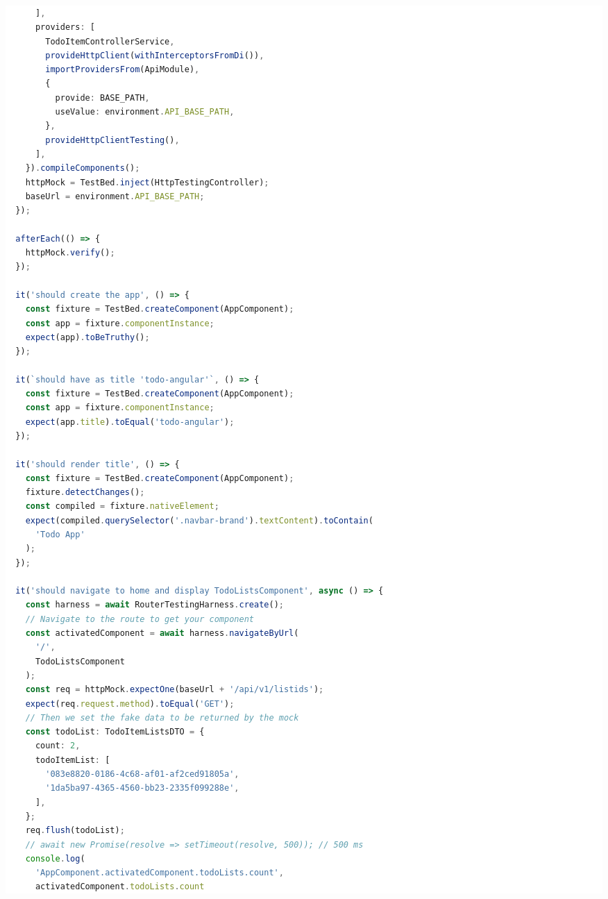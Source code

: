```typescript
      ],
      providers: [
        TodoItemControllerService,
        provideHttpClient(withInterceptorsFromDi()),
        importProvidersFrom(ApiModule),
        {
          provide: BASE_PATH,
          useValue: environment.API_BASE_PATH,
        },
        provideHttpClientTesting(),
      ],
    }).compileComponents();
    httpMock = TestBed.inject(HttpTestingController);
    baseUrl = environment.API_BASE_PATH;
  });

  afterEach(() => {
    httpMock.verify();
  });

  it('should create the app', () => {
    const fixture = TestBed.createComponent(AppComponent);
    const app = fixture.componentInstance;
    expect(app).toBeTruthy();
  });

  it(`should have as title 'todo-angular'`, () => {
    const fixture = TestBed.createComponent(AppComponent);
    const app = fixture.componentInstance;
    expect(app.title).toEqual('todo-angular');
  });

  it('should render title', () => {
    const fixture = TestBed.createComponent(AppComponent);
    fixture.detectChanges();
    const compiled = fixture.nativeElement;
    expect(compiled.querySelector('.navbar-brand').textContent).toContain(
      'Todo App'
    );
  });

  it('should navigate to home and display TodoListsComponent', async () => {
    const harness = await RouterTestingHarness.create();
    // Navigate to the route to get your component
    const activatedComponent = await harness.navigateByUrl(
      '/',
      TodoListsComponent
    );
    const req = httpMock.expectOne(baseUrl + '/api/v1/listids');
    expect(req.request.method).toEqual('GET');
    // Then we set the fake data to be returned by the mock
    const todoList: TodoItemListsDTO = {
      count: 2,
      todoItemList: [
        '083e8820-0186-4c68-af01-af2ced91805a',
        '1da5ba97-4365-4560-bb23-2335f099288e',
      ],
    };
    req.flush(todoList);
    // await new Promise(resolve => setTimeout(resolve, 500)); // 500 ms
    console.log(
      'AppComponent.activatedComponent.todoLists.count',
      activatedComponent.todoLists.count
```